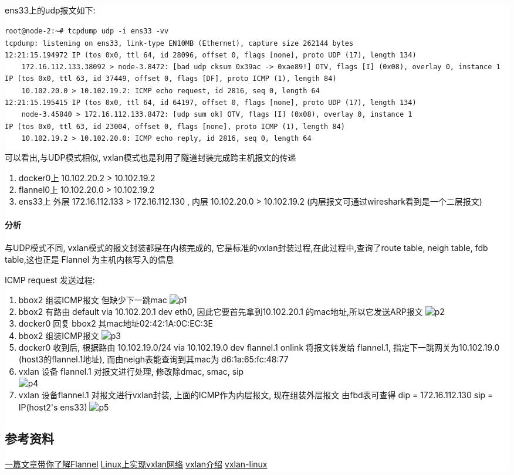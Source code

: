 ens33上的udp报文如下:
```
root@node-2:~# tcpdump udp -i ens33 -vv
tcpdump: listening on ens33, link-type EN10MB (Ethernet), capture size 262144 bytes
12:21:15.194972 IP (tos 0x0, ttl 64, id 28096, offset 0, flags [none], proto UDP (17), length 134)
    172.16.112.133.38092 > node-3.8472: [bad udp cksum 0x39ac -> 0xae89!] OTV, flags [I] (0x08), overlay 0, instance 1
IP (tos 0x0, ttl 63, id 37449, offset 0, flags [DF], proto ICMP (1), length 84)
    10.102.20.0 > 10.102.19.2: ICMP echo request, id 2816, seq 0, length 64
12:21:15.195415 IP (tos 0x0, ttl 64, id 64197, offset 0, flags [none], proto UDP (17), length 134)
    node-3.45840 > 172.16.112.133.8472: [udp sum ok] OTV, flags [I] (0x08), overlay 0, instance 1
IP (tos 0x0, ttl 63, id 23004, offset 0, flags [none], proto ICMP (1), length 84)
    10.102.19.2 > 10.102.20.0: ICMP echo reply, id 2816, seq 0, length 64 
```

可以看出,与UDP模式相似, vxlan模式也是利用了隧道封装完成跨主机报文的传递 
 1. docker0上 10.102.20.2 > 10.102.19.2
 2. flannel0上 10.102.20.0 > 10.102.19.2
 3. ens33上    外层 172.16.112.133  > 172.16.112.130 , 内层 10.102.20.0 > 10.102.19.2 (内层报文可通过wireshark看到是一个二层报文)

#### 分析

与UDP模式不同, vxlan模式的报文封装都是在内核完成的, 它是标准的vxlan封装过程,在此过程中,查询了route table, neigh table, fdb table,这也正是 Flannel 为主机内核写入的信息

ICMP request 发送过程:
1. bbox2 组装ICMP报文 但缺少下一跳mac
 ![p1](https://image-static.segmentfault.com/347/774/3477749681-5beac4bd6376a_articlex)
2.  bbox2 有路由 default via 10.102.20.1 dev eth0, 因此它要首先拿到10.102.20.1 的mac地址,所以它发送ARP报文 
   ![p2](https://image-static.segmentfault.com/290/896/29089635-5beac4bd4a674_articlex)
3. docker0 回复 bbox2 其mac地址02:42:1A:0C:EC:3E
4. bbox2 组装ICMP报文 
![p3](https://image-static.segmentfault.com/229/073/2290738889-5beac4bd56e76_articlex)
5. docker0 收到后, 根据路由 10.102.19.0/24 via 10.102.19.0 dev flannel.1 onlink
    将报文转发给 flannel.1, 指定下一跳网关为10.102.19.0 (host3的flannel.1地址), 而由neigh表能查询到其mac为 d6:1a:65:fc:48:77
6. vxlan 设备 flannel.1 对报文进行处理, 修改除dmac, smac, sip  
![p4](https://image-static.segmentfault.com/349/215/3492154763-5beac4bd56caa_articlex)
7. vxlan 设备flannel.1 对报文进行vxlan封装, 上面的ICMP作为内层报文, 现在组装外层报文
   由fbd表可查得  dip = 172.16.112.130  sip = IP(host2's ens33)
   ![p5](https://image-static.segmentfault.com/119/873/1198738106-5beac4bd6cecb_articlex)


## 参考资料
[一篇文章带你了解Flannel](http://dockerone.io/article/618)
[Linux上实现vxlan网络](http://cizixs.com/2017/09/28/linux-vxlan)
[vxlan介绍](http://cizixs.com/2017/09/25/vxlan-protocol-introduction)
[vxlan-linux](https://vincent.bernat.ch/en/blog/2017-vxlan-linux)